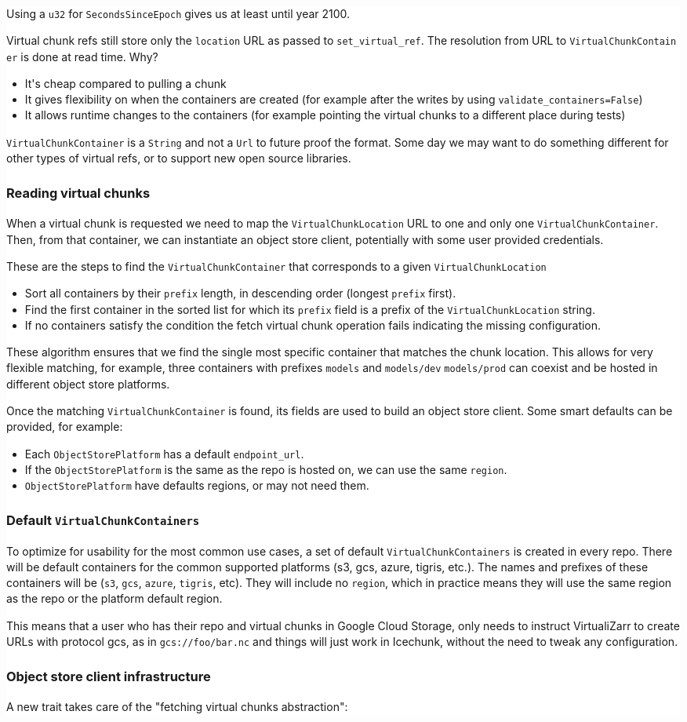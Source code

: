 Using a `u32` for `SecondsSinceEpoch` gives us at least until year 2100.

Virtual chunk refs still store only the `location` URL as passed to `set_virtual_ref`. The resolution from URL to `VirtualChunkContainer` is done at read time. Why?

* It's cheap compared to pulling a chunk
* It gives flexibility on when the containers are created (for example after the writes by using `validate_containers=False`)
* It allows runtime changes to the containers (for example pointing the virtual chunks to a different place during tests)

`VirtualChunkContainer` is a `String` and not a `Url` to future proof the format. Some day we may want to do something different for other types of virtual refs, or to support new open source libraries.

### Reading virtual chunks

When a virtual chunk is requested we need to map the `VirtualChunkLocation` URL to one and only one `VirtualChunkContainer`. Then, from that container, we can instantiate an object store client, potentially with some user provided credentials.

These are the steps to find the `VirtualChunkContainer` that corresponds to a given `VirtualChunkLocation`

* Sort all containers by their `prefix` length, in descending order (longest `prefix` first).
* Find the first container in the sorted list for which its `prefix` field is a prefix of the `VirtualChunkLocation` string.
* If no containers satisfy the condition the fetch virtual chunk operation fails indicating the missing configuration.

These algorithm ensures that we find the single most specific container that matches the chunk location. This allows for very flexible matching, for example, three containers with prefixes `models` and `models/dev` `models/prod` can coexist and be hosted in different object store platforms.

Once the matching `VirtualChunkContainer` is found, its fields are used to build an object store client. Some smart defaults can be provided, for example:

* Each `ObjectStorePlatform` has a default `endpoint_url`.
* If the `ObjectStorePlatform` is the same as the repo is hosted on, we can use the same `region`.
* `ObjectStorePlatform` have defaults regions, or may not need them.

### Default `VirtualChunkContainers`

To optimize for usability for the most common use cases, a set of default `VirtualChunkContainers` is created in every repo. There will be default containers for the common supported platforms (s3, gcs, azure, tigris, etc.). The names and prefixes of these containers will be (`s3`, `gcs`, `azure`, `tigris`, etc). They will include no `region`, which in practice means they will use the same region as the repo or the platform default region.

This means that a user who has their repo and virtual chunks in Google Cloud Storage, only needs to instruct VirtualiZarr to create URLs with protocol gcs, as in `gcs://foo/bar.nc` and things will just work in Icechunk, without the need to tweak any configuration.

### Object store client infrastructure

A new trait takes care of the "fetching virtual chunks abstraction":
